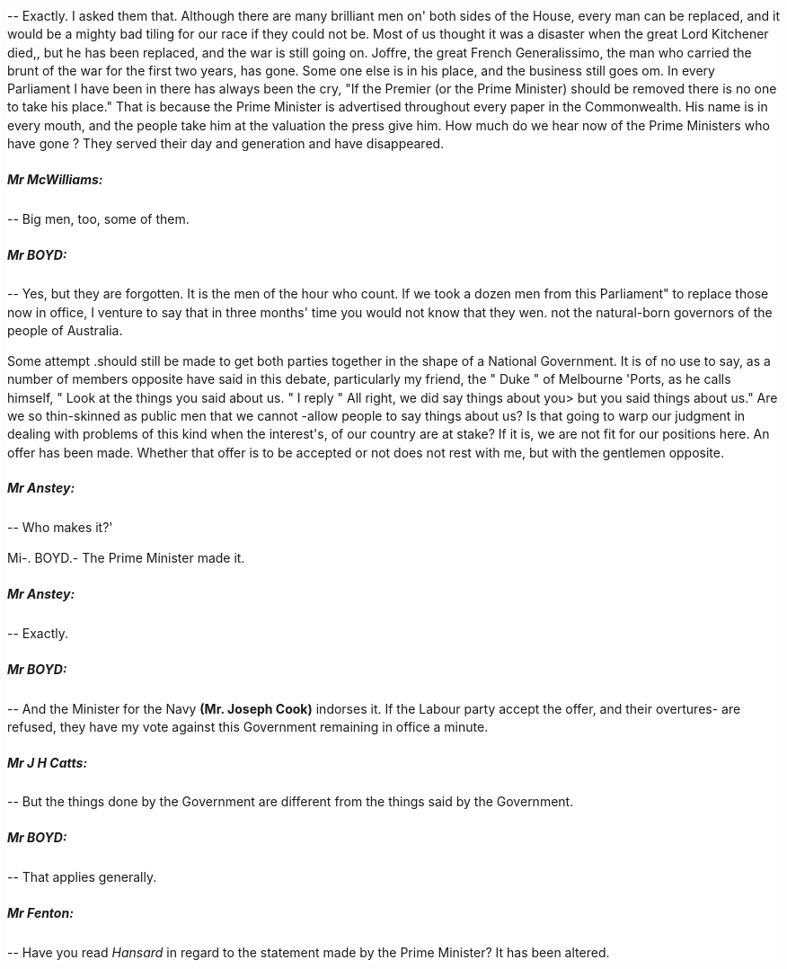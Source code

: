 -- Exactly. I asked them that. Although there are many brilliant men on' both sides of the House, every man can be replaced, and it would be a mighty bad tiling for our race if they could not be. Most of us thought it was a disaster when the great Lord Kitchener died,, but he has been replaced, and the war is still going on. Joffre, the great French Generalissimo, the man who carried the brunt of the war for the first two years, has gone. Some one else is in his place, and the business still goes om. In every Parliament I have been in there has always been the cry, "If the Premier (or the Prime Minister) should be removed there is no one to take his place." That is because the Prime Minister is advertised throughout every paper in the Commonwealth. His name is in every mouth, and the people take him at the valuation the press give him. How much do we hear now of the Prime Ministers who have gone ? They served their day and generation and have disappeared. 

##### Mr McWilliams:

-- Big men, too, some of them. 

##### Mr BOYD:

-- Yes, but they are forgotten. It is the men of the hour who count. If we took a dozen men from this Parliament" to replace those now in office, I venture to say that in three months' time you would not know that they wen. not the natural-born governors of the people of Australia. 

Some attempt .should still be made to get both parties together in the shape of a National Government. It is of no use to say, as a number of members opposite have said in this debate, particularly my friend, the " Duke " of Melbourne 'Ports, as he calls himself, " Look at the things you said about us. " I reply " All right, we did say things about you&gt; but you said things about us." Are we so thin-skinned as public men that we cannot -allow people to say things about us? Is that going to warp our judgment in dealing with problems of this kind when the interest's, of our country are at stake? If it is, we are not fit for our positions here. An offer has been made. Whether that offer is to be accepted or not does not rest with me, but with the gentlemen opposite. 

##### Mr Anstey:

-- Who makes it?' 

Mi-. BOYD.- The Prime Minister made it. 

##### Mr Anstey:

-- Exactly. 

##### Mr BOYD:

-- And the Minister for the Navy  **(Mr. Joseph Cook)**  indorses it. If the Labour party accept the offer, and their overtures- are refused, they have my vote against this Government remaining in office a minute. 

##### Mr J H Catts:

-- But the things done by the Government are different from the things said by the Government. 

##### Mr BOYD:

-- That applies generally. 

##### Mr Fenton:

-- Have you read  *Hansard*  in regard to the statement made by the Prime Minister? It has been altered. 
